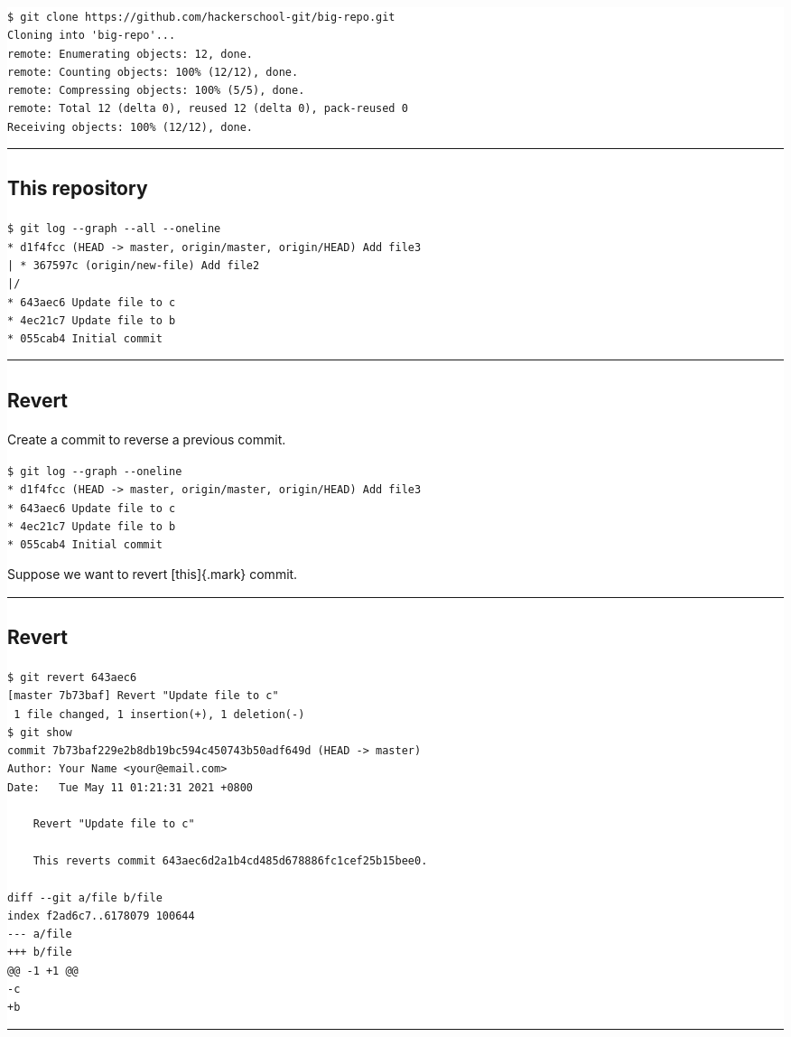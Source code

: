     $ git clone https://github.com/hackerschool-git/big-repo.git
    Cloning into 'big-repo'...
    remote: Enumerating objects: 12, done.
    remote: Counting objects: 100% (12/12), done.
    remote: Compressing objects: 100% (5/5), done.
    remote: Total 12 (delta 0), reused 12 (delta 0), pack-reused 0
    Receiving objects: 100% (12/12), done.

---

## This repository

    $ git log --graph --all --oneline
    * d1f4fcc (HEAD -> master, origin/master, origin/HEAD) Add file3
    | * 367597c (origin/new-file) Add file2
    |/
    * 643aec6 Update file to c
    * 4ec21c7 Update file to b
    * 055cab4 Initial commit

---

## Revert

Create a commit to reverse a previous commit.

    $ git log --graph --oneline
    * d1f4fcc (HEAD -> master, origin/master, origin/HEAD) Add file3
    * 643aec6 Update file to c
    * 4ec21c7 Update file to b
    * 055cab4 Initial commit

Suppose we want to revert [this]{.mark} commit.

---

## Revert

    $ git revert 643aec6
    [master 7b73baf] Revert "Update file to c"
     1 file changed, 1 insertion(+), 1 deletion(-)
    $ git show
    commit 7b73baf229e2b8db19bc594c450743b50adf649d (HEAD -> master)
    Author: Your Name <your@email.com>
    Date:   Tue May 11 01:21:31 2021 +0800

        Revert "Update file to c"

        This reverts commit 643aec6d2a1b4cd485d678886fc1cef25b15bee0.

    diff --git a/file b/file
    index f2ad6c7..6178079 100644
    --- a/file
    +++ b/file
    @@ -1 +1 @@
    -c
    +b

---